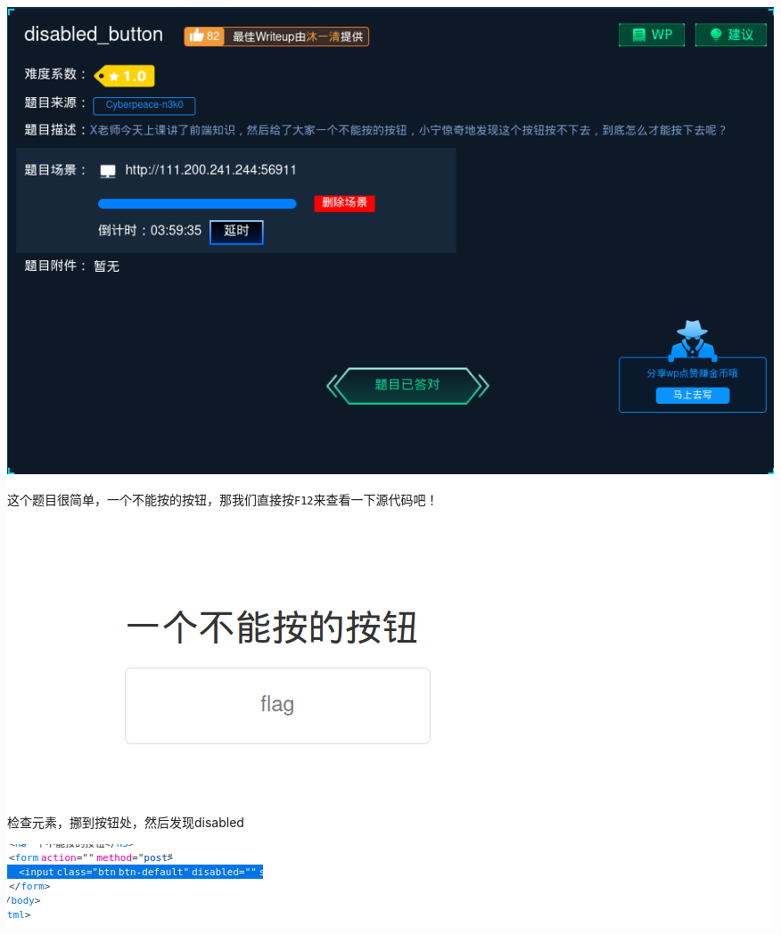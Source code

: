 [![5QyNnO.png](../../_media/5QyNnO.png)](https://imgtu.com/i/5QyNnO)

这个题目很简单，一个不能按的按钮，那我们直接按`F12`来查看一下源代码吧！

[![5QywAH.png](../../_media/5QywAH.png)](https://imgtu.com/i/5QywAH)

检查元素，挪到按钮处，然后发现disabled

[![5Qy2DS.png](../../_media/5Qy2DS.png)](https://imgtu.com/i/5Qy2DS)
